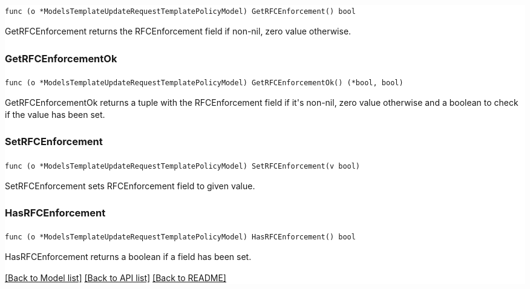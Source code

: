 `func (o *ModelsTemplateUpdateRequestTemplatePolicyModel) GetRFCEnforcement() bool`

GetRFCEnforcement returns the RFCEnforcement field if non-nil, zero value otherwise.

### GetRFCEnforcementOk

`func (o *ModelsTemplateUpdateRequestTemplatePolicyModel) GetRFCEnforcementOk() (*bool, bool)`

GetRFCEnforcementOk returns a tuple with the RFCEnforcement field if it's non-nil, zero value otherwise
and a boolean to check if the value has been set.

### SetRFCEnforcement

`func (o *ModelsTemplateUpdateRequestTemplatePolicyModel) SetRFCEnforcement(v bool)`

SetRFCEnforcement sets RFCEnforcement field to given value.

### HasRFCEnforcement

`func (o *ModelsTemplateUpdateRequestTemplatePolicyModel) HasRFCEnforcement() bool`

HasRFCEnforcement returns a boolean if a field has been set.


[[Back to Model list]](../README.md#documentation-for-models) [[Back to API list]](../README.md#documentation-for-api-endpoints) [[Back to README]](../README.md)



